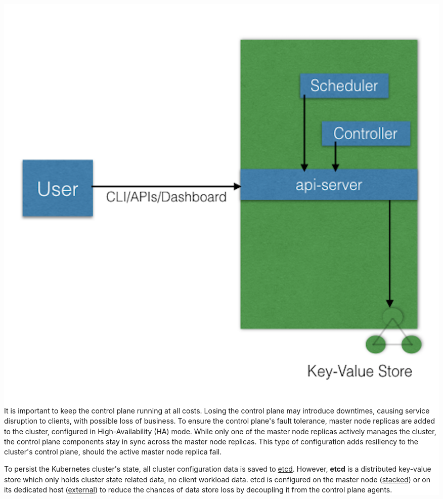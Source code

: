 ![Kubernetes Master Node](../../../assets/images/intro-kubernetes/master_node.png)

It is important to keep the control plane running at all costs. Losing the control plane may introduce downtimes, causing service disruption to clients, with possible loss of business. To ensure the control plane's fault tolerance, master node replicas are added to the cluster, configured in High-Availability (HA) mode. While only one of the master node replicas actively manages the cluster, the control plane components stay in sync across the master node replicas. This type of configuration adds resiliency to the cluster's control plane, should the active master node replica fail.

To persist the Kubernetes cluster's state, all cluster configuration data is saved to [etcd](https://github.com/etcd-io). However, __etcd__ is a distributed key-value store which only holds cluster state related data, no client workload data. etcd is configured on the master node ([stacked](https://kubernetes.io/docs/setup/independent/ha-topology/#stacked-etcd-topology)) or on its dedicated host ([external](https://kubernetes.io/docs/setup/independent/ha-topology/#external-etcd-topology)) to reduce the chances of data store loss by decoupling it from the control plane agents.
